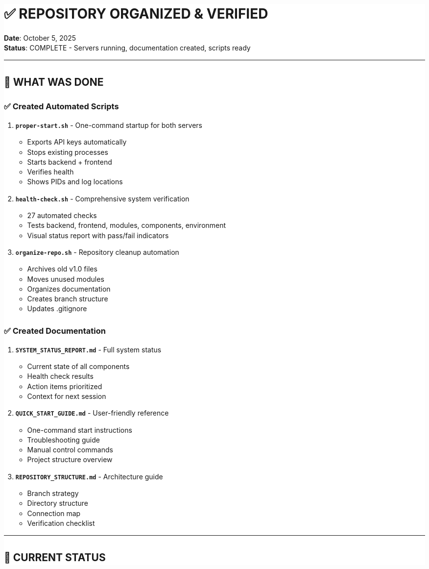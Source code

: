 # ✅ REPOSITORY ORGANIZED & VERIFIED

**Date**: October 5, 2025  
**Status**: COMPLETE - Servers running, documentation created, scripts ready

---

## 🎯 WHAT WAS DONE

### ✅ Created Automated Scripts
1. **`proper-start.sh`** - One-command startup for both servers
   - Exports API keys automatically
   - Stops existing processes
   - Starts backend + frontend
   - Verifies health
   - Shows PIDs and log locations

2. **`health-check.sh`** - Comprehensive system verification
   - 27 automated checks
   - Tests backend, frontend, modules, components, environment
   - Visual status report with pass/fail indicators

3. **`organize-repo.sh`** - Repository cleanup automation
   - Archives old v1.0 files
   - Moves unused modules
   - Organizes documentation
   - Creates branch structure
   - Updates .gitignore

### ✅ Created Documentation
1. **`SYSTEM_STATUS_REPORT.md`** - Full system status
   - Current state of all components
   - Health check results
   - Action items prioritized
   - Context for next session

2. **`QUICK_START_GUIDE.md`** - User-friendly reference
   - One-command start instructions
   - Troubleshooting guide
   - Manual control commands
   - Project structure overview

3. **`REPOSITORY_STRUCTURE.md`** - Architecture guide
   - Branch strategy
   - Directory structure
   - Connection map
   - Verification checklist

---

## 🏥 CURRENT STATUS
